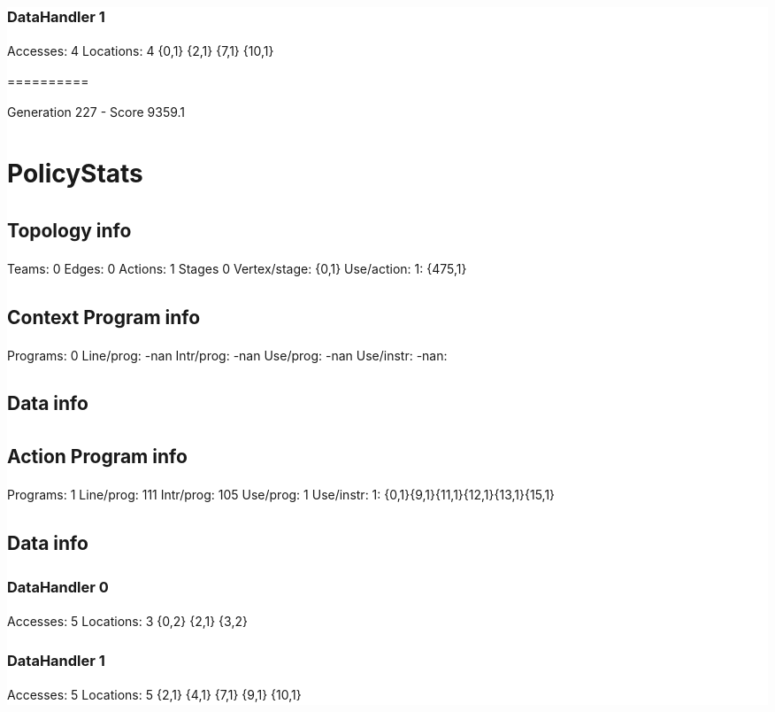 ### DataHandler 1
Accesses:	4
Locations:	4
{0,1} {2,1} {7,1} {10,1} 


==========

Generation 227 - Score 9359.1

# PolicyStats
## Topology info
Teams:		0
Edges:		0
Actions:	1
Stages		0
Vertex/stage:	{0,1} 
Use/action:	1: {475,1} 

## Context Program info
Programs:	0
Line/prog:	-nan
Intr/prog:	-nan
Use/prog:	-nan
Use/instr:	-nan: 

## Data info


## Action Program info
Programs:	1
Line/prog:	111
Intr/prog:	105
Use/prog:	1
Use/instr:	1: {0,1}{9,1}{11,1}{12,1}{13,1}{15,1}

## Data info

### DataHandler 0
Accesses:	5
Locations:	3
{0,2} {2,1} {3,2} 

### DataHandler 1
Accesses:	5
Locations:	5
{2,1} {4,1} {7,1} {9,1} {10,1} 
